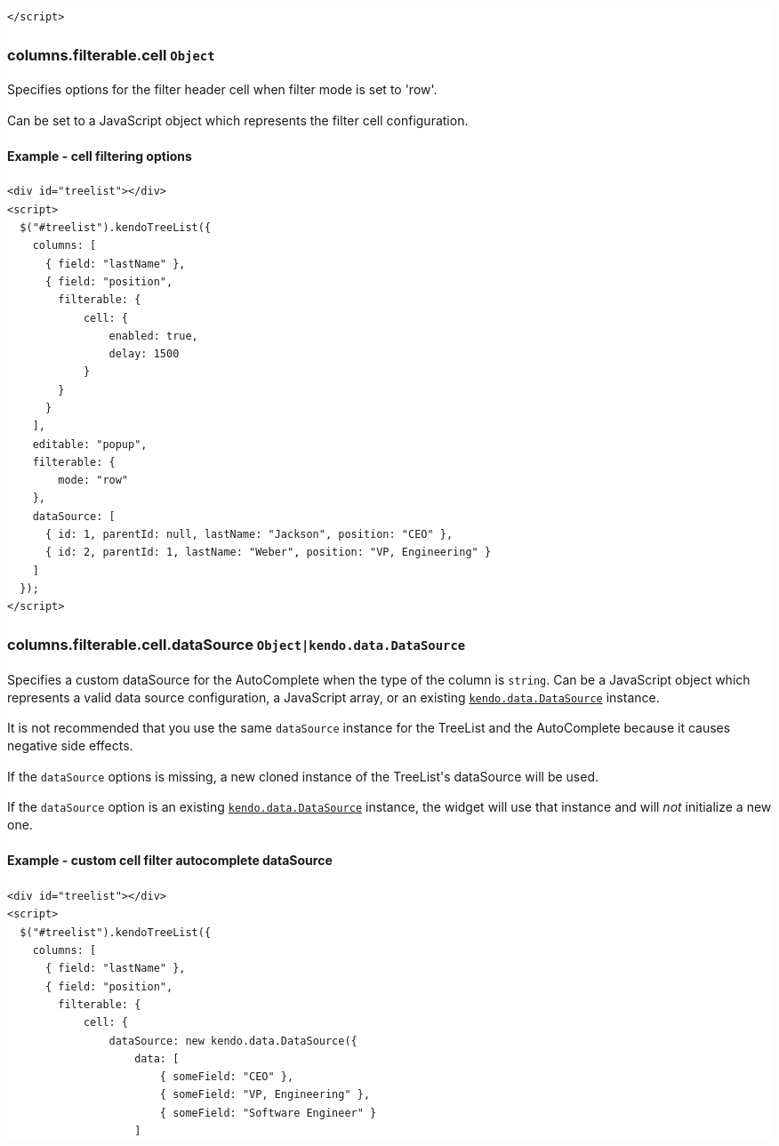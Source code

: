     </script>

### columns.filterable.cell `Object`

Specifies options for the filter header cell when filter mode is set to 'row'.

Can be set to a JavaScript object which represents the filter cell configuration.

#### Example - cell filtering options

    <div id="treelist"></div>
    <script>
      $("#treelist").kendoTreeList({
        columns: [
          { field: "lastName" },
          { field: "position",
            filterable: {
                cell: {
                    enabled: true,
                    delay: 1500
                }
            }
          }
        ],
        editable: "popup",
        filterable: {
            mode: "row"
        },
        dataSource: [
          { id: 1, parentId: null, lastName: "Jackson", position: "CEO" },
          { id: 2, parentId: 1, lastName: "Weber", position: "VP, Engineering" }
        ]
      });
    </script>

### columns.filterable.cell.dataSource `Object|kendo.data.DataSource`

Specifies a custom dataSource for the AutoComplete when the type of the column is `string`. Can be a JavaScript object which represents a valid data source configuration, a JavaScript array, or an existing [`kendo.data.DataSource`](/api/javascript/data/datasource) instance.

It is not recommended that you use the same `dataSource` instance for the TreeList and the AutoComplete because it causes negative side effects.

If the `dataSource` options is missing, a new cloned instance of the TreeList's dataSource will be used.

If the `dataSource` option is an existing [`kendo.data.DataSource`](/api/javascript/data/datasource) instance, the widget will use that instance and will _not_ initialize a new one.

#### Example - custom cell filter autocomplete dataSource

    <div id="treelist"></div>
    <script>
      $("#treelist").kendoTreeList({
        columns: [
          { field: "lastName" },
          { field: "position",
            filterable: {
                cell: {
                    dataSource: new kendo.data.DataSource({
                        data: [
                            { someField: "CEO" },
                            { someField: "VP, Engineering" },
                            { someField: "Software Engineer" }
                        ]